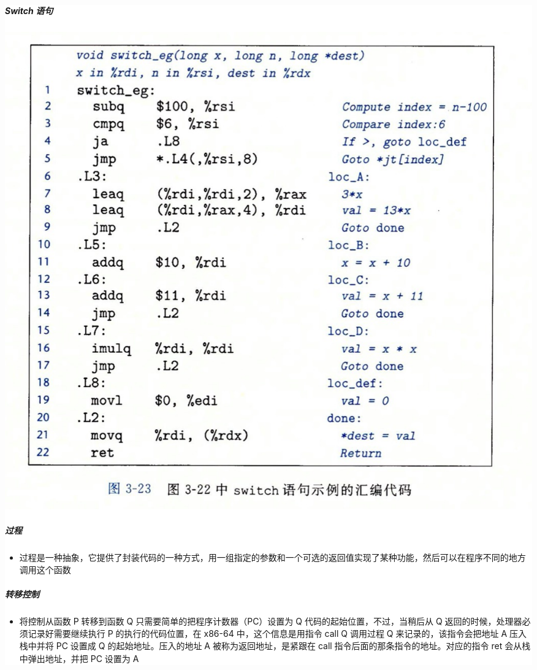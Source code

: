 ##### Switch 语句

![img-1591528864165](img/1591528864165.jpg)

##### 过程

* 过程是一种抽象，它提供了封装代码的一种方式，用一组指定的参数和一个可选的返回值实现了某种功能，然后可以在程序不同的地方调用这个函数

##### 转移控制

* 将控制从函数 P 转移到函数 Q 只需要简单的把程序计数器（PC）设置为 Q 代码的起始位置，不过，当稍后从 Q 返回的时候，处理器必须记录好需要继续执行 P 的执行的代码位置，在 x86-64 中，这个信息是用指令 call Q 调用过程 Q 来记录的，该指令会把地址 A 压入栈中并将 PC 设置成 Q 的起始地址。压入的地址 A 被称为返回地址，是紧跟在 call 指令后面的那条指令的地址。对应的指令 ret 会从栈中弹出地址，并把 PC 设置为 A
